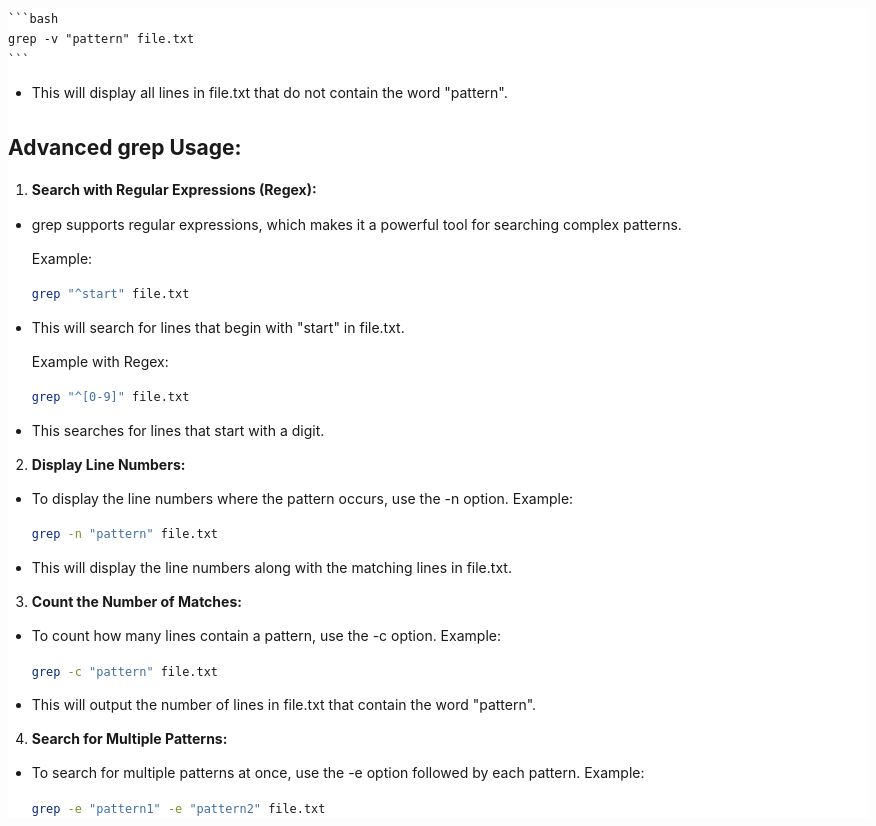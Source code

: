     ```bash
    grep -v "pattern" file.txt
    ```

  - This will display all lines in file.txt that do not contain the word "pattern".

  ## Advanced grep Usage:

  1. **Search with Regular Expressions (Regex):**

  -  grep supports regular expressions, which makes it a powerful tool for searching complex patterns.

        Example:

        ```bash
        grep "^start" file.txt
        ```

  - This will search for lines that begin with "start" in file.txt.

    Example with Regex:

    ```bash
    grep "^[0-9]" file.txt
    ```

  - This searches for lines that start with a digit.

  2. **Display Line Numbers:**

  - To display the line numbers where the pattern occurs, use the -n option.
    Example:

    ```bash
    grep -n "pattern" file.txt
    ```

  - This will display the line numbers along with the matching lines in file.txt.

  3. **Count the Number of Matches:**

  - To count how many lines contain a pattern, use the -c option.
    Example:

    ```bash
    grep -c "pattern" file.txt
    ```

  - This will output the number of lines in file.txt that contain the word "pattern".

  4. **Search for Multiple Patterns:**

  - To search for multiple patterns at once, use the -e option followed by each pattern.
    Example:

    ```bash
    grep -e "pattern1" -e "pattern2" file.txt
    ```
